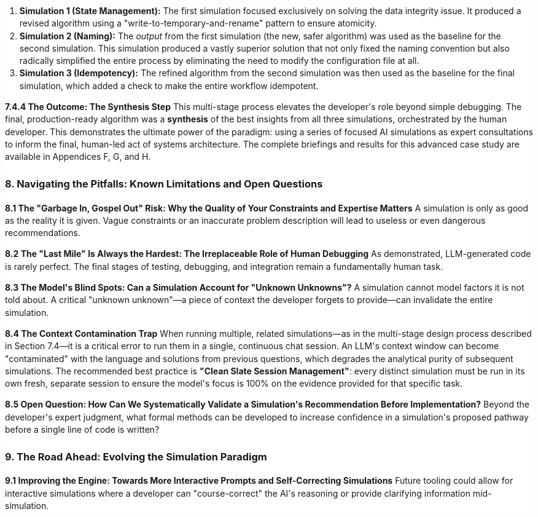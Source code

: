 1.  **Simulation 1 (State Management):** The first simulation focused exclusively on solving the data integrity issue. It produced a revised algorithm using a "write-to-temporary-and-rename" pattern to ensure atomicity.
2.  **Simulation 2 (Naming):** The _output_ from the first simulation (the new, safer algorithm) was used as the baseline for the second simulation. This simulation produced a vastly superior solution that not only fixed the naming convention but also radically simplified the entire process by eliminating the need to modify the configuration file at all.
3.  **Simulation 3 (Idempotency):** The refined algorithm from the second simulation was then used as the baseline for the final simulation, which added a check to make the entire workflow idempotent.

**7.4.4 The Outcome: The Synthesis Step**
This multi-stage process elevates the developer's role beyond simple debugging. The final, production-ready algorithm was a **synthesis** of the best insights from all three simulations, orchestrated by the human developer. This demonstrates the ultimate power of the paradigm: using a series of focused AI simulations as expert consultations to inform the final, human-led act of systems architecture. The complete briefings and results for this advanced case study are available in Appendices F, G, and H.

### **8. Navigating the Pitfalls: Known Limitations and Open Questions**

**8.1 The "Garbage In, Gospel Out" Risk: Why the Quality of Your Constraints and Expertise Matters**
A simulation is only as good as the reality it is given. Vague constraints or an inaccurate problem description will lead to useless or even dangerous recommendations.

**8.2 The "Last Mile" Is Always the Hardest: The Irreplaceable Role of Human Debugging**
As demonstrated, LLM-generated code is rarely perfect. The final stages of testing, debugging, and integration remain a fundamentally human task.

**8.3 The Model's Blind Spots: Can a Simulation Account for "Unknown Unknowns"?**
A simulation cannot model factors it is not told about. A critical "unknown unknown"—a piece of context the developer forgets to provide—can invalidate the entire simulation.

**8.4 The Context Contamination Trap**
When running multiple, related simulations—as in the multi-stage design process described in Section 7.4—it is a critical error to run them in a single, continuous chat session. An LLM's context window can become "contaminated" with the language and solutions from previous questions, which degrades the analytical purity of subsequent simulations. The recommended best practice is **"Clean Slate Session Management"**: every distinct simulation must be run in its own fresh, separate session to ensure the model's focus is 100% on the evidence provided for that specific task.

**8.5 Open Question: How Can We Systematically Validate a Simulation's Recommendation Before Implementation?**
Beyond the developer's expert judgment, what formal methods can be developed to increase confidence in a simulation's proposed pathway before a single line of code is written?

### **9. The Road Ahead: Evolving the Simulation Paradigm**

**9.1 Improving the Engine: Towards More Interactive Prompts and Self-Correcting Simulations**
Future tooling could allow for interactive simulations where a developer can "course-correct" the AI's reasoning or provide clarifying information mid-simulation.
